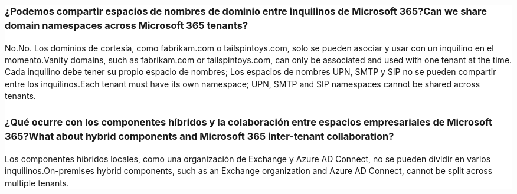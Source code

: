 ### <a name="can-we-share-domain-namespaces-across-microsoft-365-tenants"></a><span data-ttu-id="4f0e7-230">¿Podemos compartir espacios de nombres de dominio entre inquilinos de Microsoft 365?</span><span class="sxs-lookup"><span data-stu-id="4f0e7-230">Can we share domain namespaces across Microsoft 365 tenants?</span></span>

<span data-ttu-id="4f0e7-231">No.</span><span class="sxs-lookup"><span data-stu-id="4f0e7-231">No.</span></span> <span data-ttu-id="4f0e7-232">Los dominios de cortesía, como fabrikam.com o tailspintoys.com, solo se pueden asociar y usar con un inquilino en el momento.</span><span class="sxs-lookup"><span data-stu-id="4f0e7-232">Vanity domains, such as fabrikam.com or tailspintoys.com, can only be associated and used with one tenant at the time.</span></span> <span data-ttu-id="4f0e7-233">Cada inquilino debe tener su propio espacio de nombres; Los espacios de nombres UPN, SMTP y SIP no se pueden compartir entre los inquilinos.</span><span class="sxs-lookup"><span data-stu-id="4f0e7-233">Each tenant must have its own namespace; UPN, SMTP and SIP namespaces cannot be shared across tenants.</span></span>
  
### <a name="what-about-hybrid-components-and-microsoft-365-inter-tenant-collaboration"></a><span data-ttu-id="4f0e7-234">¿Qué ocurre con los componentes híbridos y la colaboración entre espacios empresariales de Microsoft 365?</span><span class="sxs-lookup"><span data-stu-id="4f0e7-234">What about hybrid components and Microsoft 365 inter-tenant collaboration?</span></span>

<span data-ttu-id="4f0e7-235">Los componentes híbridos locales, como una organización de Exchange y Azure AD Connect, no se pueden dividir en varios inquilinos.</span><span class="sxs-lookup"><span data-stu-id="4f0e7-235">On-premises hybrid components, such as an Exchange organization and Azure AD Connect, cannot be split across multiple tenants.</span></span>
  

